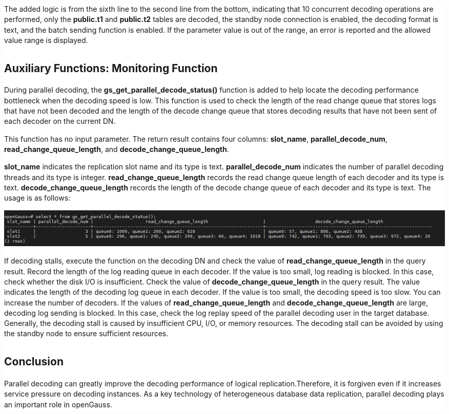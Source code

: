 The added logic is from the sixth line to the second line from the bottom, indicating that 10 concurrent decoding operations are performed, only the **public.t1** and **public.t2** tables are decoded, the standby node connection is enabled, the decoding format is text, and the batch sending function is enabled. If the parameter value is out of the range, an error is reported and the allowed value range is displayed.

## Auxiliary Functions: Monitoring Function<a name="section1494115131115"></a>

During parallel decoding, the **gs_get_parallel_decode_status\(\)** function is added to help locate the decoding performance bottleneck when the decoding speed is low. This function is used to check the length of the read change queue that stores logs that have not been decoded and the length of the decode change queue that stores decoding results that have not been sent of each decoder on the current DN.

This function has no input parameter. The return result contains four columns: **slot_name**, **parallel_decode_num**, **read_change_queue_length**, and **decode_change_queue_length**.

**slot_name** indicates the replication slot name and its type is text. **parallel_decode_num** indicates the number of parallel decoding threads and its type is integer. **read_change_queue_length** records the read change queue length of each decoder and its type is text. **decode_change_queue_length** records the length of the decode change queue of each decoder and its type is text. The usage is as follows:

![](./figures/zh-cn_image_0000001235074794.png)

If decoding stalls, execute the function on the decoding DN and check the value of **read_change_queue_length** in the query result. Record the length of the log reading queue in each decoder. If the value is too small, log reading is blocked. In this case, check whether the disk I/O is insufficient. Check the value of **decode_change_queue_length** in the query result. The value indicates the length of the decoding log queue in each decoder. If the value is too small, the decoding speed is too slow. You can increase the number of decoders. If the values of **read_change_queue_length** and **decode_change_queue_length** are large, decoding log sending is blocked. In this case, check the log replay speed of the parallel decoding user in the target database. Generally, the decoding stall is caused by insufficient CPU, I/O, or memory resources. The decoding stall can be avoided by using the standby node to ensure sufficient resources.

## Conclusion<a name="section89711524161114"></a>

Parallel decoding can greatly improve the decoding performance of logical replication.Therefore, it is forgiven even if it increases service pressure on decoding instances. As a key technology of heterogeneous database data replication, parallel decoding plays an important role in openGauss.
